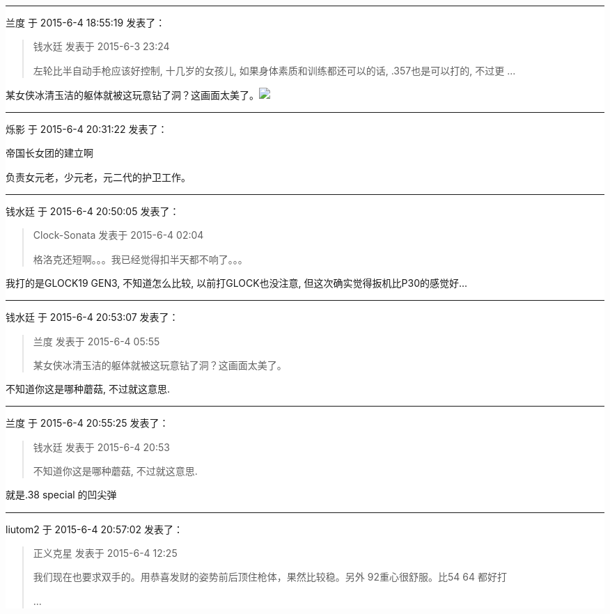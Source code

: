 ---------

兰度 于 2015-6-4 18:55:19 发表了：

> 钱水廷 发表于 2015-6-3 23:24
> 
> 左轮比半自动手枪应该好控制, 十几岁的女孩儿, 如果身体素质和训练都还可以的话, .357也是可以打的, 不过更 ...



某女侠冰清玉洁的躯体就被这玩意钻了洞？这画面太美了。![](http://upload.wikimedia.org/wikipedia/commons/1/1f/.38_Special_mushrooming_side_view.jpg)

---------

烁影 于 2015-6-4 20:31:22 发表了：

帝国长女团的建立啊

负责女元老，少元老，元二代的护卫工作。

---------

钱水廷 于 2015-6-4 20:50:05 发表了：

> Clock-Sonata 发表于 2015-6-4 02:04
> 
> 格洛克还短啊。。。我已经觉得扣半天都不响了。。。



我打的是GLOCK19 GEN3, 不知道怎么比较, 以前打GLOCK也没注意, 但这次确实觉得扳机比P30的感觉好...

---------

钱水廷 于 2015-6-4 20:53:07 发表了：

> 兰度 发表于 2015-6-4 05:55
> 
> 某女侠冰清玉洁的躯体就被这玩意钻了洞？这画面太美了。



不知道你这是哪种蘑菇, 不过就这意思.

---------

兰度 于 2015-6-4 20:55:25 发表了：

> 钱水廷 发表于 2015-6-4 20:53
> 
> 不知道你这是哪种蘑菇, 不过就这意思.



就是.38 special 的凹尖弹

---------

liutom2 于 2015-6-4 20:57:02 发表了：

> 正义克星 发表于 2015-6-4 12:25
> 
> 我们现在也要求双手的。用恭喜发财的姿势前后顶住枪体，果然比较稳。另外 92重心很舒服。比54 64 都好打
> 
> ...
